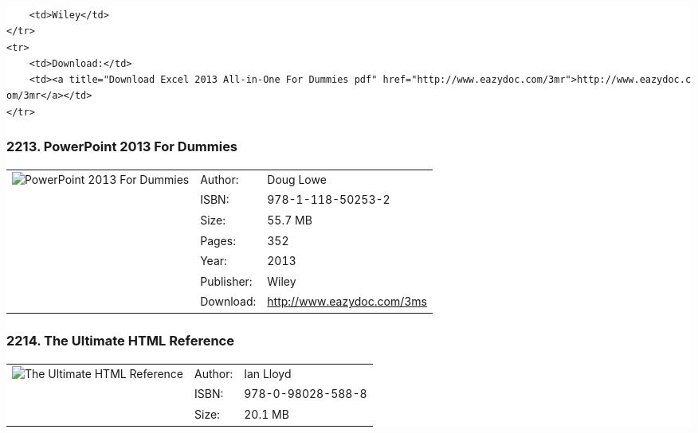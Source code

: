         <td>Wiley</td>
    </tr>
    <tr>
        <td>Download:</td>
        <td><a title="Download Excel 2013 All-in-One For Dummies pdf" href="http://www.eazydoc.com/3mr">http://www.eazydoc.com/3mr</a></td>
    </tr>
</table>

### 2213. PowerPoint 2013 For Dummies

<table>
    <tr>
        <td rowspan="7">
            <img alt="PowerPoint 2013 For Dummies" src="http://it-ebooks.info/images/ebooks/9/powerpoint_2013_for_dummies.jpg">
        </td>
        <td>Author:</td>
        <td>Doug Lowe</td>
    </tr>
    <tr>
        <td>ISBN:</td>
        <td>978-1-118-50253-2</td>
    </tr>
    <tr>
        <td>Size:</td>
        <td>55.7 MB</td>
    </tr>
    <tr>
        <td>Pages:</td>
        <td>352</td>
    </tr>
    <tr>
        <td>Year:</td>
        <td>2013</td>
    </tr>
    <tr>
        <td>Publisher:</td>
        <td>Wiley</td>
    </tr>
    <tr>
        <td>Download:</td>
        <td><a title="Download PowerPoint 2013 For Dummies pdf" href="http://www.eazydoc.com/3ms">http://www.eazydoc.com/3ms</a></td>
    </tr>
</table>

### 2214. The Ultimate HTML Reference

<table>
    <tr>
        <td rowspan="7">
            <img alt="The Ultimate HTML Reference" src="http://it-ebooks.info/images/ebooks/7/the_ultimate_html_reference.jpg">
        </td>
        <td>Author:</td>
        <td>Ian Lloyd</td>
    </tr>
    <tr>
        <td>ISBN:</td>
        <td>978-0-98028-588-8</td>
    </tr>
    <tr>
        <td>Size:</td>
        <td>20.1 MB</td>